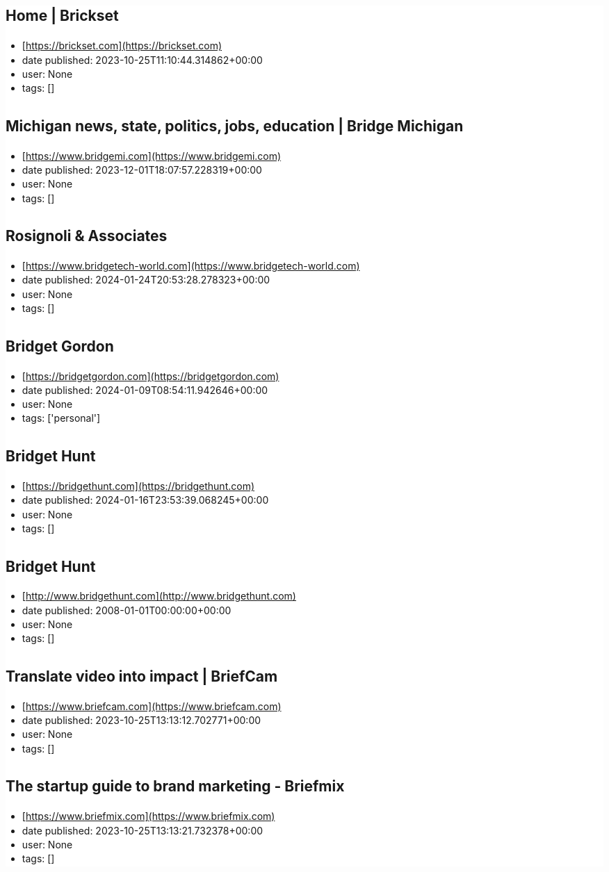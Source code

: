 ## Home | Brickset
 - [https://brickset.com](https://brickset.com)
 - date published: 2023-10-25T11:10:44.314862+00:00
 - user: None
 - tags: []

## Michigan news, state, politics, jobs, education | Bridge Michigan
 - [https://www.bridgemi.com](https://www.bridgemi.com)
 - date published: 2023-12-01T18:07:57.228319+00:00
 - user: None
 - tags: []

## Rosignoli & Associates
 - [https://www.bridgetech-world.com](https://www.bridgetech-world.com)
 - date published: 2024-01-24T20:53:28.278323+00:00
 - user: None
 - tags: []

## Bridget Gordon
 - [https://bridgetgordon.com](https://bridgetgordon.com)
 - date published: 2024-01-09T08:54:11.942646+00:00
 - user: None
 - tags: ['personal']

## Bridget Hunt
 - [https://bridgethunt.com](https://bridgethunt.com)
 - date published: 2024-01-16T23:53:39.068245+00:00
 - user: None
 - tags: []

## Bridget Hunt
 - [http://www.bridgethunt.com](http://www.bridgethunt.com)
 - date published: 2008-01-01T00:00:00+00:00
 - user: None
 - tags: []

## Translate video into impact | BriefCam
 - [https://www.briefcam.com](https://www.briefcam.com)
 - date published: 2023-10-25T13:13:12.702771+00:00
 - user: None
 - tags: []

## The startup guide to brand marketing - Briefmix
 - [https://www.briefmix.com](https://www.briefmix.com)
 - date published: 2023-10-25T13:13:21.732378+00:00
 - user: None
 - tags: []
